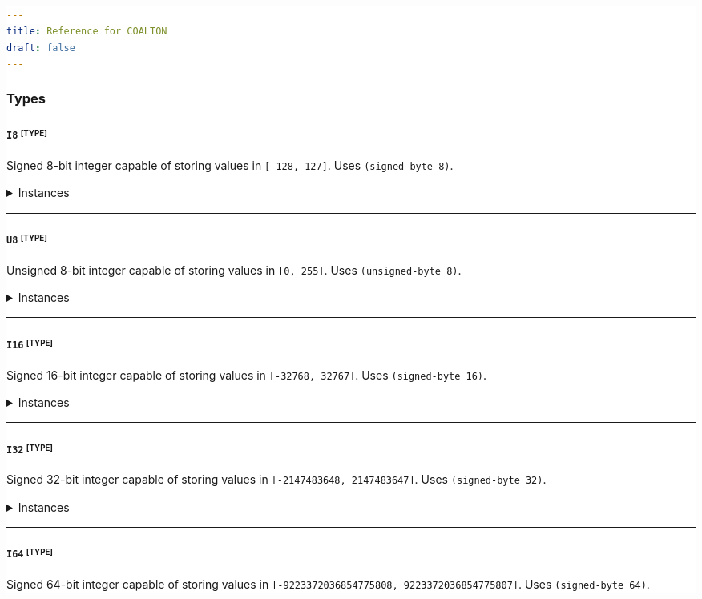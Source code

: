 ```yaml
---
title: Reference for COALTON
draft: false
---
```


### Types

#### <code>I8</code> <sup><sub>[TYPE]</sub></sup><a name="i8-type"></a>

Signed 8-bit integer capable of storing values in `[-128, 127]`. Uses `(signed-byte 8)`.


<details><summary>Instances</summary></details>


***

#### <code>U8</code> <sup><sub>[TYPE]</sub></sup><a name="u8-type"></a>

Unsigned 8-bit integer capable of storing values in `[0, 255]`. Uses `(unsigned-byte 8)`.


<details><summary>Instances</summary></details>


***

#### <code>I16</code> <sup><sub>[TYPE]</sub></sup><a name="i16-type"></a>

Signed 16-bit integer capable of storing values in `[-32768, 32767]`. Uses `(signed-byte 16)`.


<details><summary>Instances</summary></details>


***

#### <code>I32</code> <sup><sub>[TYPE]</sub></sup><a name="i32-type"></a>

Signed 32-bit integer capable of storing values in `[-2147483648, 2147483647]`. Uses `(signed-byte 32)`.


<details><summary>Instances</summary></details>


***

#### <code>I64</code> <sup><sub>[TYPE]</sub></sup><a name="i64-type"></a>

Signed 64-bit integer capable of storing values in `[-9223372036854775808, 9223372036854775807]`. Uses `(signed-byte 64)`.
